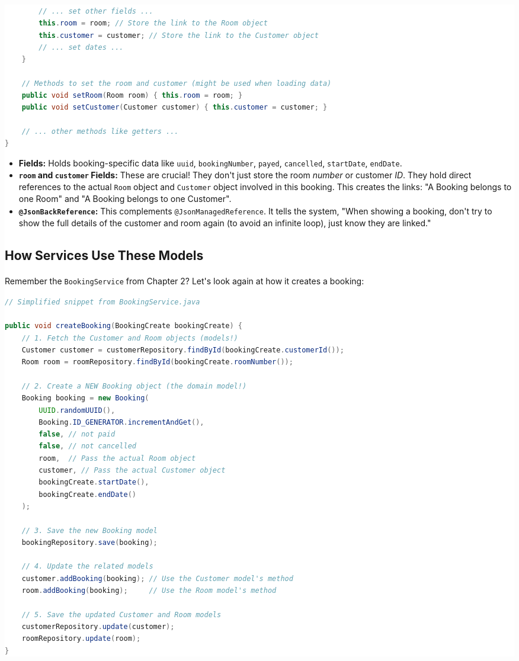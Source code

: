 ```java
        // ... set other fields ...
        this.room = room; // Store the link to the Room object
        this.customer = customer; // Store the link to the Customer object
        // ... set dates ...
    }

    // Methods to set the room and customer (might be used when loading data)
    public void setRoom(Room room) { this.room = room; }
    public void setCustomer(Customer customer) { this.customer = customer; }

    // ... other methods like getters ...
}
```

*   **Fields:** Holds booking-specific data like `uuid`, `bookingNumber`, `payed`, `cancelled`, `startDate`, `endDate`.
*   **`room` and `customer` Fields:** These are crucial! They don't just store the room *number* or customer *ID*. They hold direct references to the actual `Room` object and `Customer` object involved in this booking. This creates the links: "A Booking belongs to one Room" and "A Booking belongs to one Customer".
*   **`@JsonBackReference`:** This complements `@JsonManagedReference`. It tells the system, "When showing a booking, don't try to show the full details of the customer and room again (to avoid an infinite loop), just know they are linked."

## How Services Use These Models

Remember the `BookingService` from Chapter 2? Let's look again at how it creates a booking:

```java
// Simplified snippet from BookingService.java

public void createBooking(BookingCreate bookingCreate) {
    // 1. Fetch the Customer and Room objects (models!)
    Customer customer = customerRepository.findById(bookingCreate.customerId());
    Room room = roomRepository.findById(bookingCreate.roomNumber());

    // 2. Create a NEW Booking object (the domain model!)
    Booking booking = new Booking(
        UUID.randomUUID(), 
        Booking.ID_GENERATOR.incrementAndGet(), 
        false, // not paid
        false, // not cancelled
        room,  // Pass the actual Room object
        customer, // Pass the actual Customer object
        bookingCreate.startDate(), 
        bookingCreate.endDate()
    );

    // 3. Save the new Booking model
    bookingRepository.save(booking);

    // 4. Update the related models
    customer.addBooking(booking); // Use the Customer model's method
    room.addBooking(booking);     // Use the Room model's method

    // 5. Save the updated Customer and Room models
    customerRepository.update(customer);
    roomRepository.update(room);
}
```

